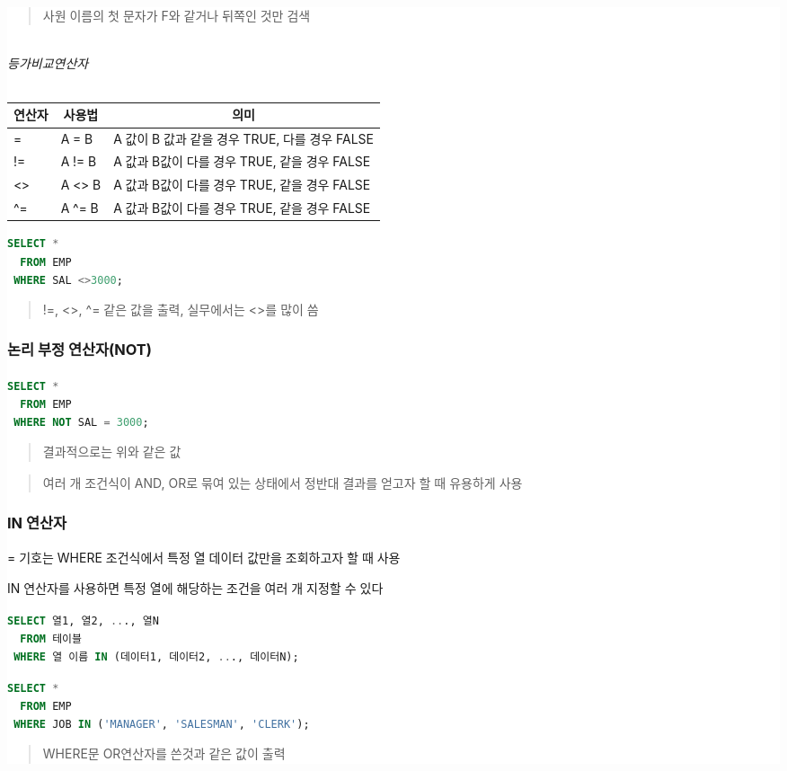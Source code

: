 > 사원 이름의 첫 문자가 F와 같거나 뒤쪽인 것만 검색

###### 

###### 등가비교연산자

| 연산자 | 사용법 | 의미                                          |
| ------ | ------ | --------------------------------------------- |
| =      | A = B  | A 값이 B 값과 같을 경우 TRUE, 다를 경우 FALSE |
| !=     | A != B | A 값과 B값이 다를 경우 TRUE, 같을 경우 FALSE  |
| <>     | A <> B | A 값과 B값이 다를 경우 TRUE, 같을 경우 FALSE  |
| ^=     | A ^= B | A 값과 B값이 다를 경우 TRUE, 같을 경우 FALSE  |

```sql
SELECT *
  FROM EMP
 WHERE SAL <>3000;
```

> !=, <>, ^= 같은 값을 출력, 실무에서는 <>를 많이 씀

#### 

### 논리 부정 연산자(NOT)

```SQL
SELECT *
  FROM EMP
 WHERE NOT SAL = 3000;
```

> 결과적으로는 위와 같은 값

> 여러 개 조건식이 AND, OR로 묶여 있는 상태에서 정반대 결과를 얻고자 할 때 유용하게 사용



### IN 연산자

= 기호는 WHERE 조건식에서 특정 열 데이터 값만을 조회하고자 할 때 사용

IN 연산자를 사용하면 특정 열에 해당하는 조건을 여러 개 지정할 수 있다

```sql
SELECT 열1, 열2, ..., 열N
  FROM 테이블
 WHERE 열 이름 IN (데이터1, 데이터2, ..., 데이터N);
```

```SQL
SELECT *
  FROM EMP
 WHERE JOB IN ('MANAGER', 'SALESMAN', 'CLERK');
```

> WHERE문 OR연산자를 쓴것과 같은 값이 출력
